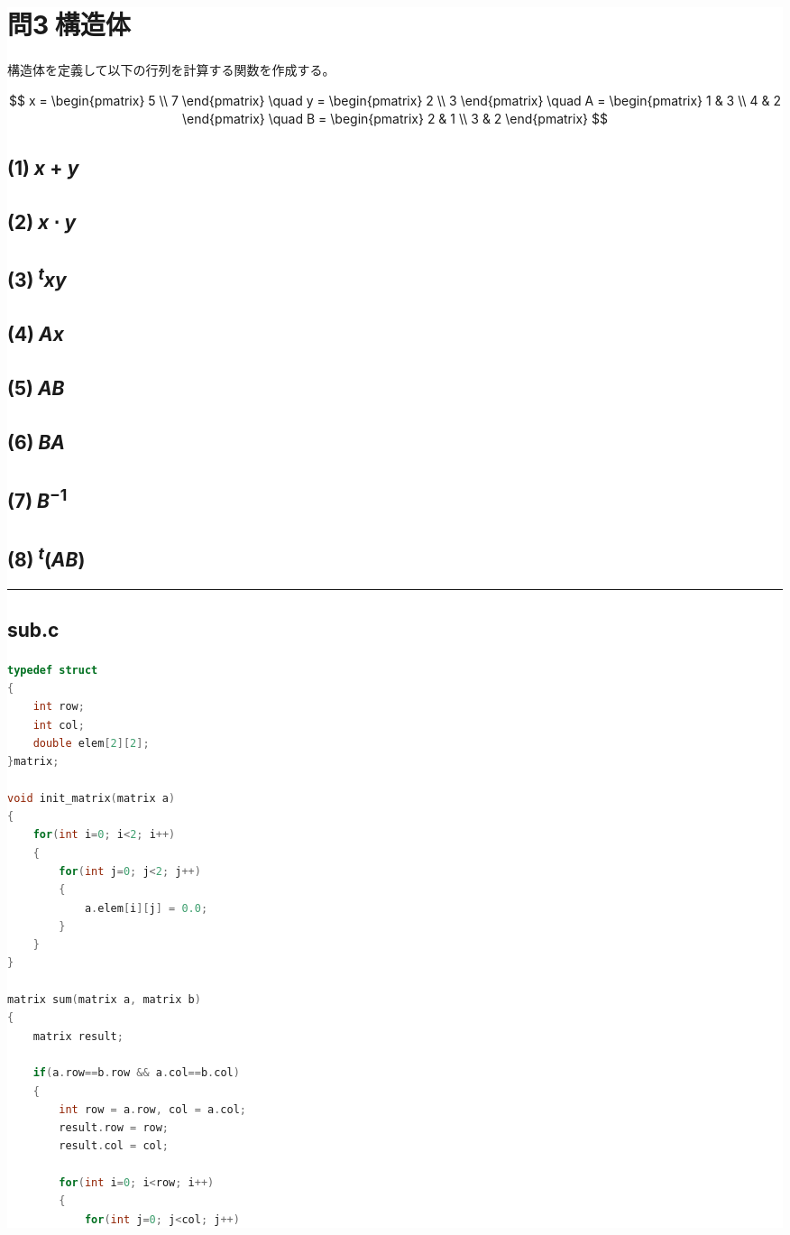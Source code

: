 # 問3 構造体
構造体を定義して以下の行列を計算する関数を作成する。

$$
x = \begin{pmatrix} 5 \\ 7 \end{pmatrix}
\quad y = \begin{pmatrix} 2 \\ 3 \end{pmatrix}
\quad A = \begin{pmatrix} 1 & 3 \\ 4 & 2 \end{pmatrix}
\quad B = \begin{pmatrix} 2 & 1 \\ 3 & 2 \end{pmatrix}
$$

## (1) $x + y$
## (2) $x \cdot y$
## (3) $^t xy$
## (4) $Ax$
## (5) $AB$
## (6) $BA$
## (7) $B^{-1}$
## (8) $^t (AB)$

---
## sub.c
```C
typedef struct
{
    int row;
    int col;
    double elem[2][2];
}matrix;

void init_matrix(matrix a)
{
    for(int i=0; i<2; i++)
    {
        for(int j=0; j<2; j++)
        {
            a.elem[i][j] = 0.0;
        }
    }
}

matrix sum(matrix a, matrix b)
{
    matrix result;

    if(a.row==b.row && a.col==b.col)
    {
        int row = a.row, col = a.col;
        result.row = row;
        result.col = col;

        for(int i=0; i<row; i++)
        {
            for(int j=0; j<col; j++)
```